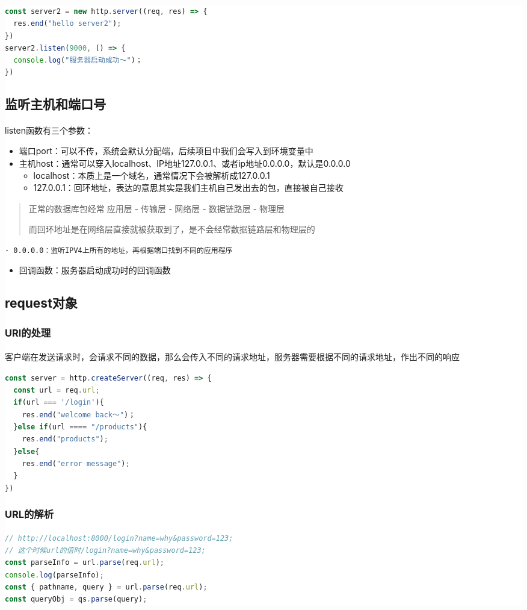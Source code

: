 ```javascript
const server2 = new http.server((req, res) => {
  res.end("hello server2");
})
server2.listen(9000, () => {
  console.log("服务器启动成功～")；
})
```

## 监听主机和端口号
listen函数有三个参数：

+ 端口port：可以不传，系统会默认分配端，后续项目中我们会写入到环境变量中
+ 主机host：通常可以穿入localhost、IP地址127.0.0.1、或者ip地址0.0.0.0，默认是0.0.0.0
    - localhost：本质上是一个域名，通常情况下会被解析成127.0.0.1
    - 127.0.0.1：回环地址，表达的意思其实是我们主机自己发出去的包，直接被自己接收

> 正常的数据库包经常  应用层 - 传输层 - 网络层 - 数据链路层 - 物理层
>
> 而回环地址是在网络层直接就被获取到了，是不会经常数据链路层和物理层的
>

    - 0.0.0.0：监听IPV4上所有的地址，再根据端口找到不同的应用程序
+ 回调函数：服务器启动成功时的回调函数

## request对象
### URl的处理
客户端在发送请求时，会请求不同的数据，那么会传入不同的请求地址，服务器需要根据不同的请求地址，作出不同的响应

```javascript
const server = http.createServer((req, res) => {
  const url = req.url;
  if(url === '/login'){
    res.end("welcome back～")；
  }else if(url ==== "/products"){
    res.end("products");
  }else{
    res.end("error message");
  }
})
```

### URL的解析
```javascript
// http://localhost:8000/login?name=why&password=123;
// 这个时候url的值时/login?name=why&password=123;
const parseInfo = url.parse(req.url);
console.log(parseInfo);
const { pathname, query } = url.parse(req.url);
const queryObj = qs.parse(query);
```
